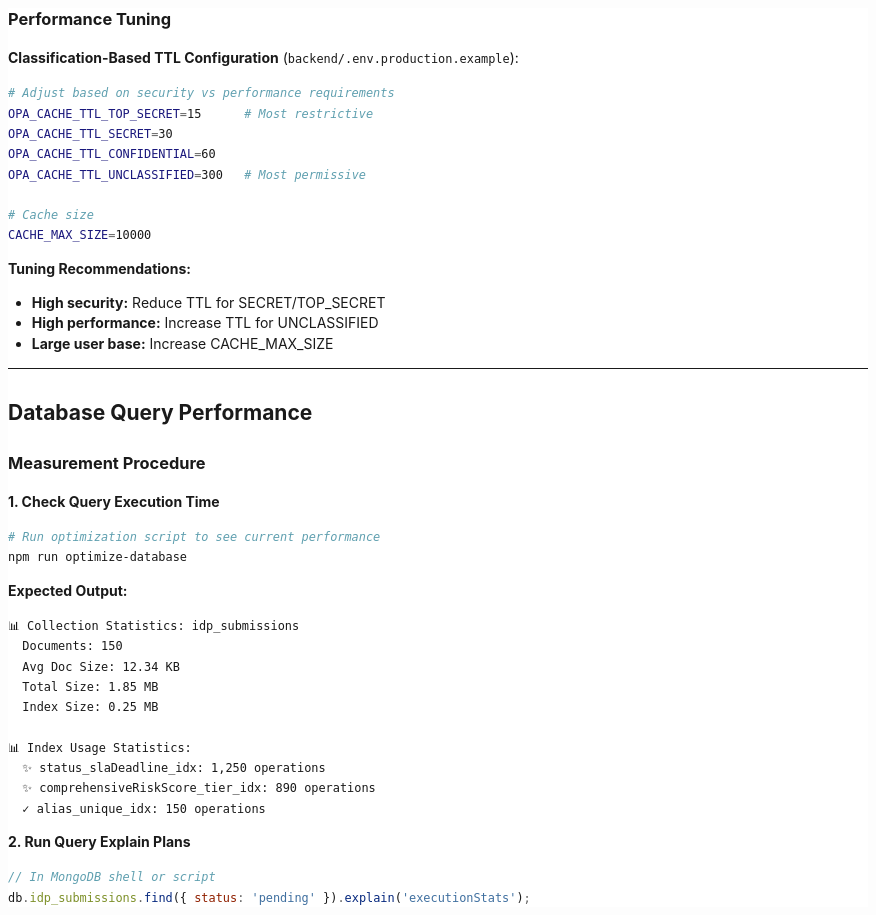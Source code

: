 ```typescript
```

### Performance Tuning

**Classification-Based TTL Configuration** (`backend/.env.production.example`):

```bash
# Adjust based on security vs performance requirements
OPA_CACHE_TTL_TOP_SECRET=15      # Most restrictive
OPA_CACHE_TTL_SECRET=30
OPA_CACHE_TTL_CONFIDENTIAL=60
OPA_CACHE_TTL_UNCLASSIFIED=300   # Most permissive

# Cache size
CACHE_MAX_SIZE=10000
```

**Tuning Recommendations:**
- **High security:** Reduce TTL for SECRET/TOP_SECRET
- **High performance:** Increase TTL for UNCLASSIFIED
- **Large user base:** Increase CACHE_MAX_SIZE

---

## Database Query Performance

### Measurement Procedure

**1. Check Query Execution Time**

```bash
# Run optimization script to see current performance
npm run optimize-database
```

**Expected Output:**
```
📊 Collection Statistics: idp_submissions
  Documents: 150
  Avg Doc Size: 12.34 KB
  Total Size: 1.85 MB
  Index Size: 0.25 MB

📊 Index Usage Statistics:
  ✨ status_slaDeadline_idx: 1,250 operations
  ✨ comprehensiveRiskScore_tier_idx: 890 operations
  ✓ alias_unique_idx: 150 operations
```

**2. Run Query Explain Plans**

```javascript
// In MongoDB shell or script
db.idp_submissions.find({ status: 'pending' }).explain('executionStats');
```
